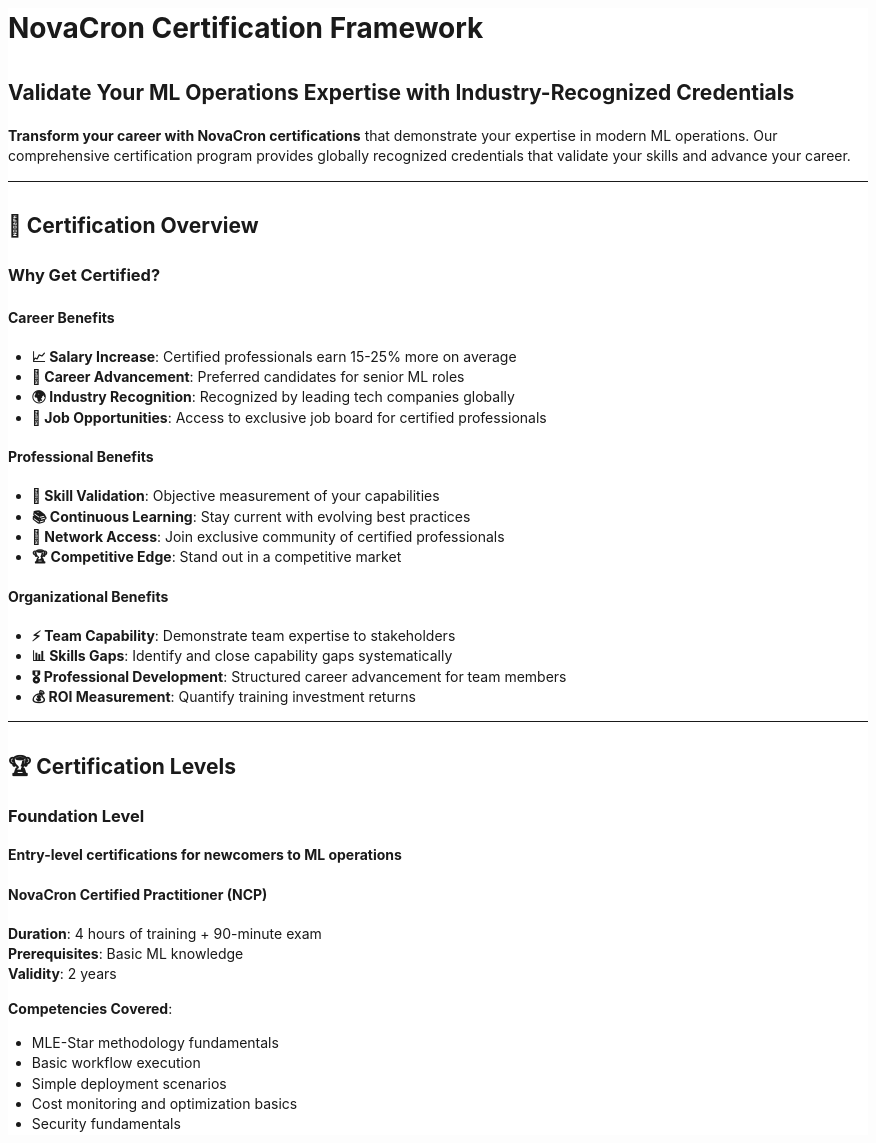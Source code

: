# NovaCron Certification Framework
## Validate Your ML Operations Expertise with Industry-Recognized Credentials

**Transform your career with NovaCron certifications** that demonstrate your expertise in modern ML operations. Our comprehensive certification program provides globally recognized credentials that validate your skills and advance your career.

---

## 🎯 Certification Overview

### Why Get Certified?

#### Career Benefits
- **📈 Salary Increase**: Certified professionals earn 15-25% more on average
- **🚀 Career Advancement**: Preferred candidates for senior ML roles
- **🌍 Industry Recognition**: Recognized by leading tech companies globally
- **💼 Job Opportunities**: Access to exclusive job board for certified professionals

#### Professional Benefits
- **🎯 Skill Validation**: Objective measurement of your capabilities
- **📚 Continuous Learning**: Stay current with evolving best practices
- **🤝 Network Access**: Join exclusive community of certified professionals
- **🏆 Competitive Edge**: Stand out in a competitive market

#### Organizational Benefits
- **⚡ Team Capability**: Demonstrate team expertise to stakeholders
- **📊 Skills Gaps**: Identify and close capability gaps systematically
- **🎖️ Professional Development**: Structured career advancement for team members
- **💰 ROI Measurement**: Quantify training investment returns

---

## 🏆 Certification Levels

### Foundation Level
**Entry-level certifications for newcomers to ML operations**

#### NovaCron Certified Practitioner (NCP)
**Duration**: 4 hours of training + 90-minute exam  
**Prerequisites**: Basic ML knowledge  
**Validity**: 2 years  

**Competencies Covered**:
- MLE-Star methodology fundamentals
- Basic workflow execution
- Simple deployment scenarios
- Cost monitoring and optimization basics
- Security fundamentals
